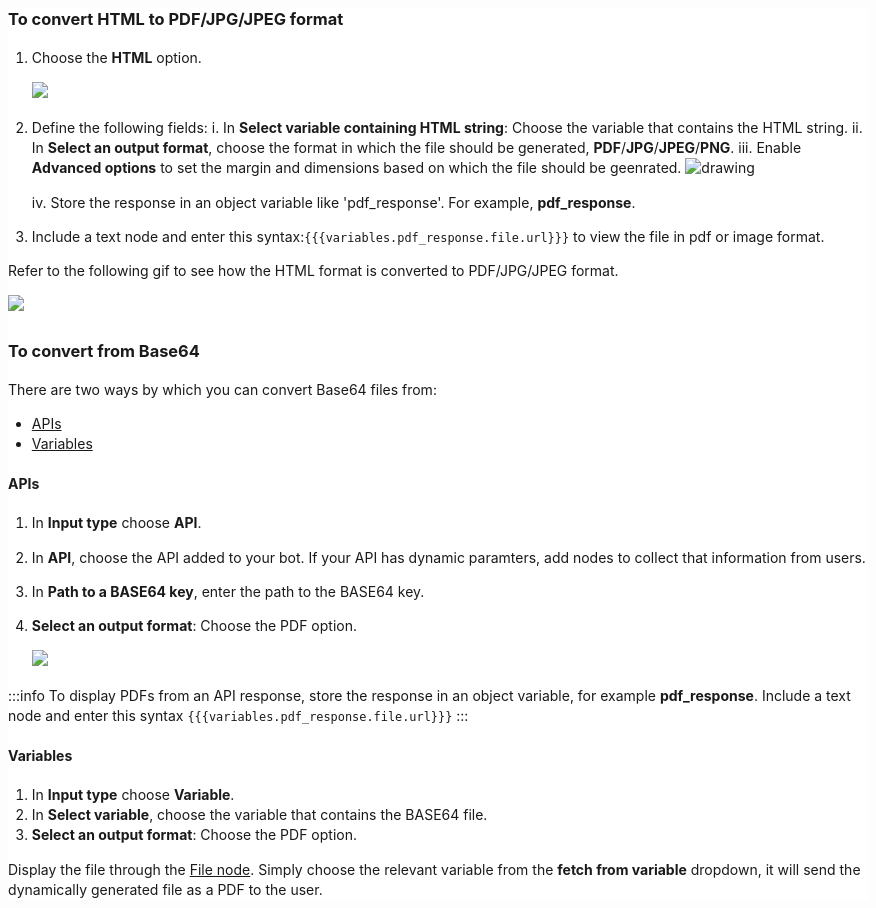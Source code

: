 ### To convert HTML to PDF/JPG/JPEG format

1. Choose the **HTML** option.

   ![](https://i.imgur.com/IP7PcU4.png)

2. Define the following fields:
   i. In **Select variable containing HTML string**: Choose the variable that contains the HTML string.
   ii. In **Select an output format**, choose the format in which the file should be generated, **PDF**/**JPG**/**JPEG**/**PNG**.
   iii. Enable **Advanced options** to set the margin and dimensions based on which the file should be geenrated.
   <img src="https://i.imgur.com/JTS0zZ8.png" alt="drawing" width="50%"/>
   
   iv. Store the response in an object variable like 'pdf_response'. For example, **pdf_response**. 
   
3. Include a text node and enter this syntax:`{{{variables.pdf_response.file.url}}}` to view the file in pdf or image format.
   
Refer to the following gif to see how the HTML format is converted to PDF/JPG/JPEG format.

   ![](https://imgur.com/VadEPOc.gif)

### To convert from Base64

There are two ways by which you can convert Base64 files from:
* [APIs](#apis)
* [Variables](#variables)
  
#### APIs  

1. In **Input type** choose **API**.
2. In **API**, choose the API added to your bot. If your API has dynamic paramters, add nodes to collect that information from users.
3. In **Path to a BASE64 key**, enter the path to the BASE64 key. 
4. **Select an output format**: Choose the PDF option.

    ![](https://i.imgur.com/fVfihOO.png)
    
:::info
To display PDFs from an API response, store the response in  an object variable, for example **pdf_response**. Include a text node and enter this syntax ```{{{variables.pdf_response.file.url}}}``` 
:::

#### Variables

1. In **Input type** choose **Variable**.
2. In **Select variable**, choose the variable that contains the BASE64 file.
3. **Select an output format**: Choose the PDF option. 

Display the file through the [File node](https://docs.yellow.ai/docs/platform_concepts/studio/build/nodes/message-nodes1/file-node). Simply choose the relevant variable from the **fetch from variable** dropdown, it will send the dynamically generated file as a PDF to the user. 
